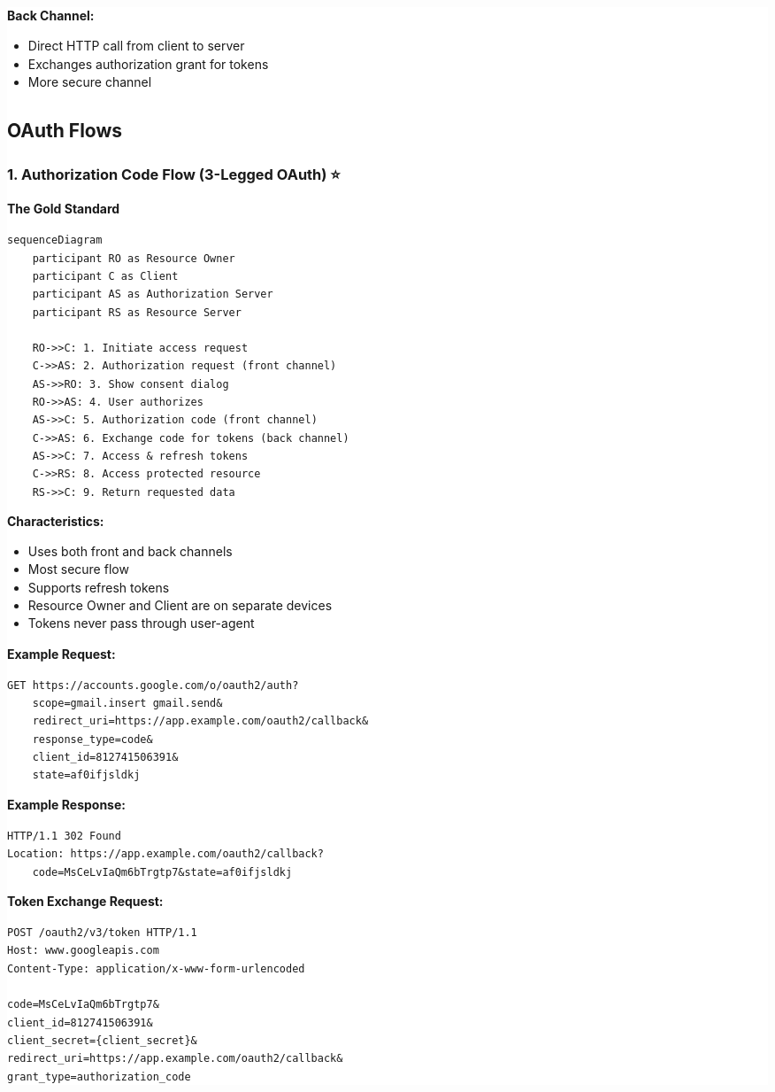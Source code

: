 **Back Channel:**
- Direct HTTP call from client to server
- Exchanges authorization grant for tokens
- More secure channel

## OAuth Flows

### 1. Authorization Code Flow (3-Legged OAuth) ⭐
**The Gold Standard**

```mermaid
sequenceDiagram
    participant RO as Resource Owner
    participant C as Client
    participant AS as Authorization Server
    participant RS as Resource Server
    
    RO->>C: 1. Initiate access request
    C->>AS: 2. Authorization request (front channel)
    AS->>RO: 3. Show consent dialog
    RO->>AS: 4. User authorizes
    AS->>C: 5. Authorization code (front channel)
    C->>AS: 6. Exchange code for tokens (back channel)
    AS->>C: 7. Access & refresh tokens
    C->>RS: 8. Access protected resource
    RS->>C: 9. Return requested data
```

**Characteristics:**
- Uses both front and back channels
- Most secure flow
- Supports refresh tokens
- Resource Owner and Client are on separate devices
- Tokens never pass through user-agent

**Example Request:**
```http
GET https://accounts.google.com/o/oauth2/auth?
    scope=gmail.insert gmail.send&
    redirect_uri=https://app.example.com/oauth2/callback&
    response_type=code&
    client_id=812741506391&
    state=af0ifjsldkj
```

**Example Response:**
```http
HTTP/1.1 302 Found
Location: https://app.example.com/oauth2/callback?
    code=MsCeLvIaQm6bTrgtp7&state=af0ifjsldkj
```

**Token Exchange Request:**
```http
POST /oauth2/v3/token HTTP/1.1
Host: www.googleapis.com
Content-Type: application/x-www-form-urlencoded

code=MsCeLvIaQm6bTrgtp7&
client_id=812741506391&
client_secret={client_secret}&
redirect_uri=https://app.example.com/oauth2/callback&
grant_type=authorization_code
```
